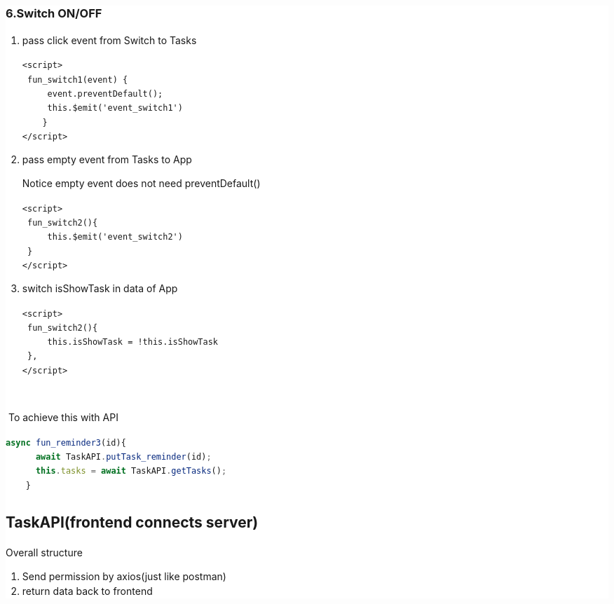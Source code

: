 ### 6.Switch ON/OFF

1. pass click event from Switch to Tasks

   ```vue
   <script>
   	fun_switch1(event) {
       	event.preventDefault();
       	this.$emit('event_switch1')
       }
   </script>
   ```

   

2. pass empty event from Tasks to App

   Notice empty event does not need preventDefault()

   ```vue
   <script>
   	fun_switch2(){
   		this.$emit('event_switch2')
   	}
   </script>
   ```

   

3. switch isShowTask in data of App

   ```vue
   <script>
   	fun_switch2(){
   		this.isShowTask = !this.isShowTask
   	},
   </script>
   ```


​		

​		To achieve this with API

```js
async fun_reminder3(id){
      await TaskAPI.putTask_reminder(id);
      this.tasks = await TaskAPI.getTasks();
    }
```



## TaskAPI(frontend connects server)

Overall structure

1. Send permission by axios(just like postman)
2. return data back to frontend
